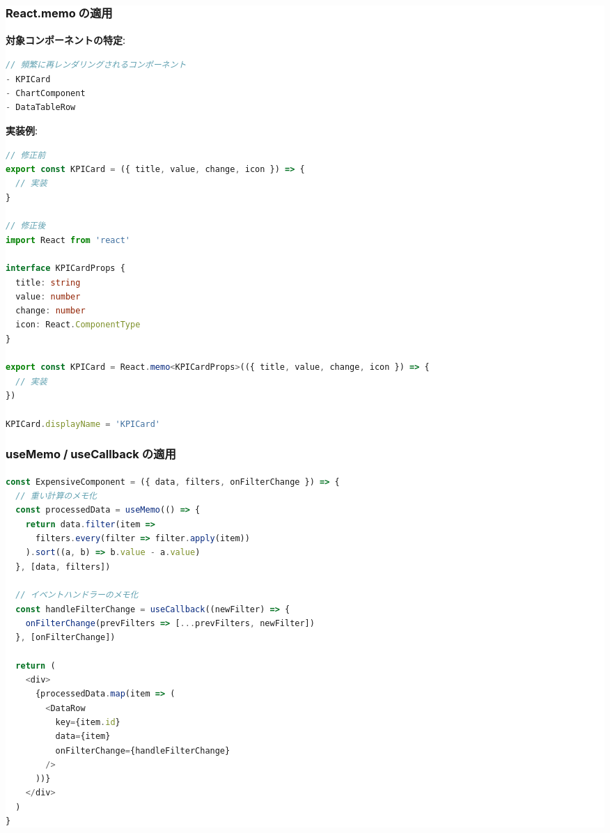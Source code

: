 ### React.memo の適用

**対象コンポーネントの特定**:
```typescript
// 頻繁に再レンダリングされるコンポーネント
- KPICard
- ChartComponent  
- DataTableRow
```

**実装例**:
```typescript
// 修正前
export const KPICard = ({ title, value, change, icon }) => {
  // 実装
}

// 修正後
import React from 'react'

interface KPICardProps {
  title: string
  value: number
  change: number
  icon: React.ComponentType
}

export const KPICard = React.memo<KPICardProps>(({ title, value, change, icon }) => {
  // 実装
})

KPICard.displayName = 'KPICard'
```

### useMemo / useCallback の適用

```typescript
const ExpensiveComponent = ({ data, filters, onFilterChange }) => {
  // 重い計算のメモ化
  const processedData = useMemo(() => {
    return data.filter(item => 
      filters.every(filter => filter.apply(item))
    ).sort((a, b) => b.value - a.value)
  }, [data, filters])

  // イベントハンドラーのメモ化
  const handleFilterChange = useCallback((newFilter) => {
    onFilterChange(prevFilters => [...prevFilters, newFilter])
  }, [onFilterChange])

  return (
    <div>
      {processedData.map(item => (
        <DataRow 
          key={item.id} 
          data={item} 
          onFilterChange={handleFilterChange} 
        />
      ))}
    </div>
  )
}
```

